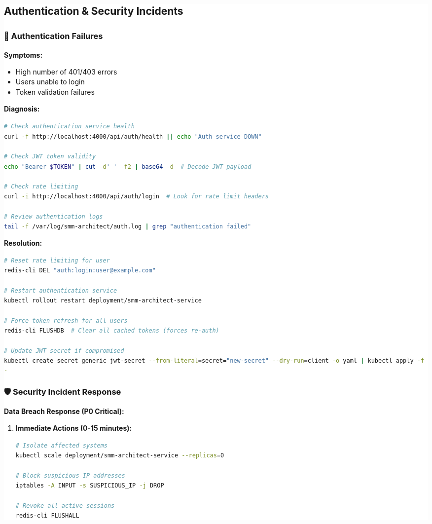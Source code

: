 
## Authentication & Security Incidents

### 🔐 Authentication Failures

**Symptoms:**
- High number of 401/403 errors
- Users unable to login
- Token validation failures

**Diagnosis:**
```bash
# Check authentication service health
curl -f http://localhost:4000/api/auth/health || echo "Auth service DOWN"

# Check JWT token validity
echo "Bearer $TOKEN" | cut -d' ' -f2 | base64 -d  # Decode JWT payload

# Check rate limiting
curl -i http://localhost:4000/api/auth/login  # Look for rate limit headers

# Review authentication logs
tail -f /var/log/smm-architect/auth.log | grep "authentication failed"
```

**Resolution:**
```bash
# Reset rate limiting for user
redis-cli DEL "auth:login:user@example.com"

# Restart authentication service
kubectl rollout restart deployment/smm-architect-service

# Force token refresh for all users
redis-cli FLUSHDB  # Clear all cached tokens (forces re-auth)

# Update JWT secret if compromised
kubectl create secret generic jwt-secret --from-literal=secret="new-secret" --dry-run=client -o yaml | kubectl apply -f -
```

### 🛡️ Security Incident Response

**Data Breach Response (P0 Critical):**

1. **Immediate Actions (0-15 minutes):**
   ```bash
   # Isolate affected systems
   kubectl scale deployment/smm-architect-service --replicas=0
   
   # Block suspicious IP addresses
   iptables -A INPUT -s SUSPICIOUS_IP -j DROP
   
   # Revoke all active sessions
   redis-cli FLUSHALL
   ```
